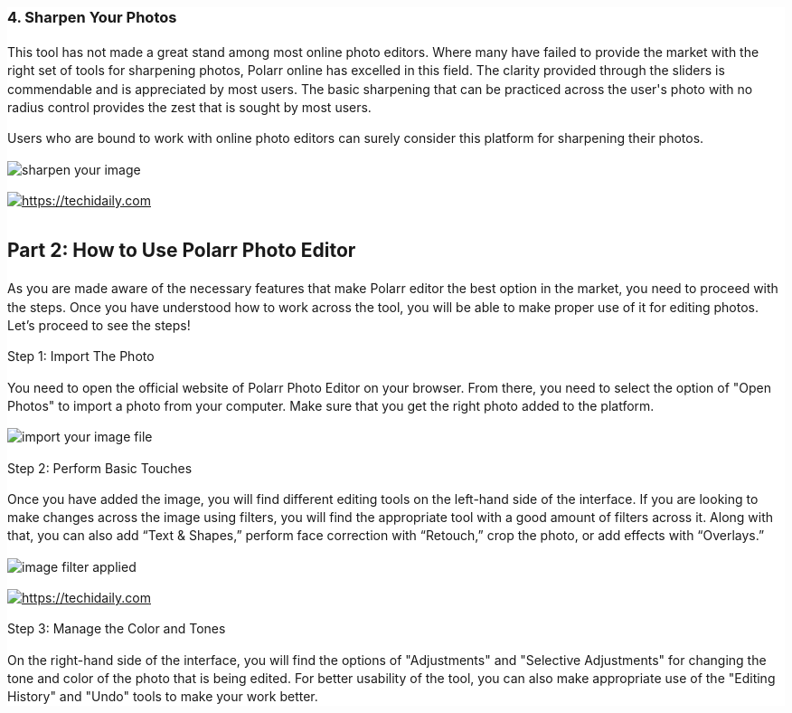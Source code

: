 ### 4\. Sharpen Your Photos

This tool has not made a great stand among most online photo editors. Where many have failed to provide the market with the right set of tools for sharpening photos, Polarr online has excelled in this field. The clarity provided through the sliders is commendable and is appreciated by most users. The basic sharpening that can be practiced across the user's photo with no radius control provides the zest that is sought by most users.

Users who are bound to work with online photo editors can surely consider this platform for sharpening their photos.

![sharpen your image](https://images.wondershare.com/filmora/article-images/2022/polarr-photo-editor-review-4.jpg)


<a href="https://25home.pxf.io/c/5597632/2123474/16836" target="_top" id="2123474">
  <img src="//a.impactradius-go.com/display-ad/16836-2123474" border="0" alt="https://techidaily.com" width="300" height="50"/>
</a>
<img height="0" width="0" src="https://25home.pxf.io/i/5597632/2123474/16836" style="position:absolute;visibility:hidden;" border="0" />

## Part 2: How to Use Polarr Photo Editor

As you are made aware of the necessary features that make Polarr editor the best option in the market, you need to proceed with the steps. Once you have understood how to work across the tool, you will be able to make proper use of it for editing photos. Let’s proceed to see the steps!

Step 1: Import The Photo

You need to open the official website of Polarr Photo Editor on your browser. From there, you need to select the option of "Open Photos" to import a photo from your computer. Make sure that you get the right photo added to the platform.

![import your image file](https://images.wondershare.com/filmora/article-images/2022/polarr-photo-editor-review-5.jpg)

Step 2: Perform Basic Touches

Once you have added the image, you will find different editing tools on the left-hand side of the interface. If you are looking to make changes across the image using filters, you will find the appropriate tool with a good amount of filters across it. Along with that, you can also add “Text & Shapes,” perform face correction with “Retouch,” crop the photo, or add effects with “Overlays.”

![image filter applied](https://images.wondershare.com/filmora/article-images/2022/polarr-photo-editor-review-6.jpg)


<a href="https://aligracehair.sjv.io/c/5597632/2115920/19272" target="_top" id="2115920">
  <img src="//a.impactradius-go.com/display-ad/19272-2115920" border="0" alt="https://techidaily.com" width="468" height="60"/>
</a>
<img height="0" width="0" src="https://aligracehair.sjv.io/i/5597632/2115920/19272" style="position:absolute;visibility:hidden;" border="0" />

Step 3: Manage the Color and Tones

On the right-hand side of the interface, you will find the options of "Adjustments" and "Selective Adjustments" for changing the tone and color of the photo that is being edited. For better usability of the tool, you can also make appropriate use of the "Editing History" and "Undo" tools to make your work better.
